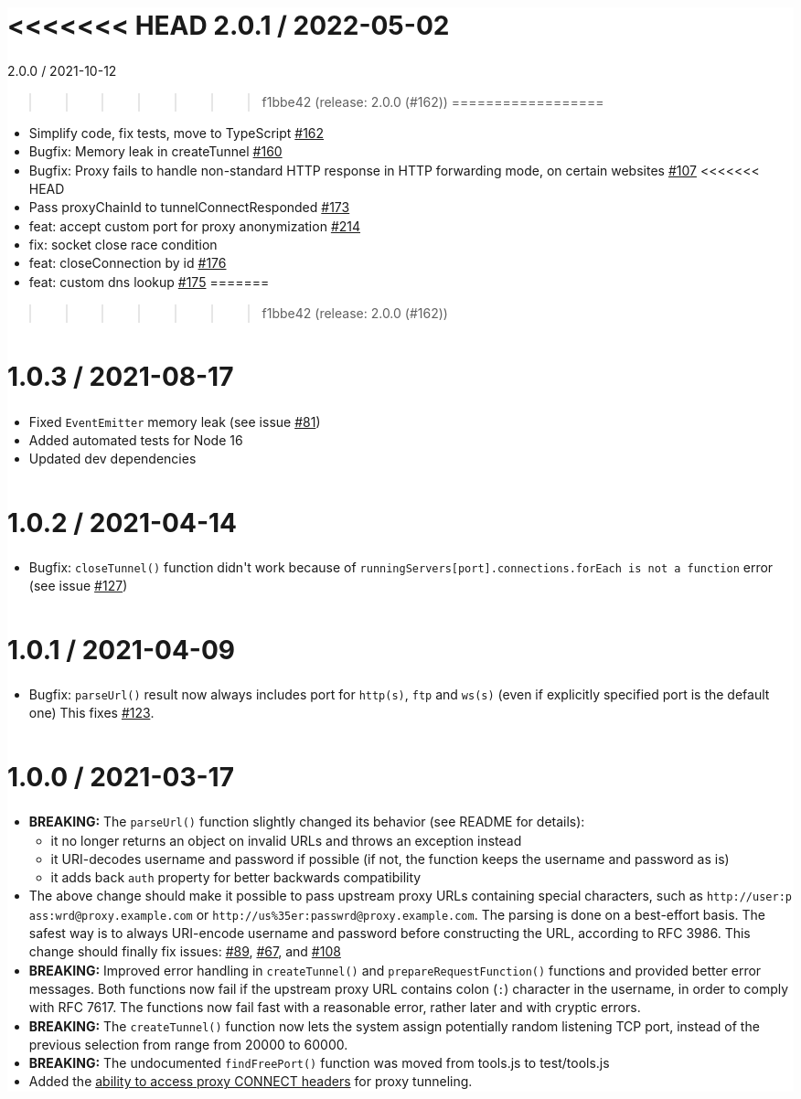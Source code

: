 <<<<<<< HEAD
2.0.1 / 2022-05-02
=======
2.0.0 / 2021-10-12
>>>>>>> f1bbe42 (release: 2.0.0 (#162))
==================
- Simplify code, fix tests, move to TypeScript [#162](https://github.com/apify/proxy-chain/pull/162)
- Bugfix: Memory leak in createTunnel [#160](https://github.com/apify/proxy-chain/issues/160)
- Bugfix: Proxy fails to handle non-standard HTTP response in HTTP forwarding mode, on certain websites [#107](https://github.com/apify/proxy-chain/issues/107)
<<<<<<< HEAD
- Pass proxyChainId to tunnelConnectResponded [#173](https://github.com/apify/proxy-chain/pull/173)
- feat: accept custom port for proxy anonymization [#214](https://github.com/apify/proxy-chain/pull/214)
- fix: socket close race condition
- feat: closeConnection by id [#176](https://github.com/apify/proxy-chain/pull/176)
- feat: custom dns lookup [#175](https://github.com/apify/proxy-chain/pull/175)
=======
>>>>>>> f1bbe42 (release: 2.0.0 (#162))

1.0.3 / 2021-08-17
==================
- Fixed `EventEmitter` memory leak (see issue [#81](https://github.com/apify/proxy-chain/issues/81))
- Added automated tests for Node 16
- Updated dev dependencies

1.0.2 / 2021-04-14
==================
- Bugfix: `closeTunnel()` function didn't work because of `runningServers[port].connections.forEach is not a function` error (see issue [#127](https://github.com/apify/proxy-chain/issues/127))

1.0.1 / 2021-04-09
==================
 - Bugfix: `parseUrl()` result now always includes port for `http(s)`, `ftp` and `ws(s)` (even if explicitly specified port is the default one)
   This fixes [#123](https://github.com/apify/proxy-chain/issues/123).

1.0.0 / 2021-03-17
===================
- **BREAKING:** The `parseUrl()` function slightly changed its behavior (see README for details):
  - it no longer returns an object on invalid URLs and throws an exception instead
  - it URI-decodes username and password if possible
    (if not, the function keeps the username and password as is)
  - it adds back `auth` property for better backwards compatibility
- The above change should make it possible to pass upstream proxy URLs containing
  special characters, such as `http://user:pass:wrd@proxy.example.com`
  or `http://us%35er:passwrd@proxy.example.com`. The parsing is done on a best-effort basis.
  The safest way is to always URI-encode username and password before constructing
  the URL, according to RFC 3986.
  This change should finally fix issues:
  [#89](https://github.com/apify/proxy-chain/issues/89),
  [#67](https://github.com/apify/proxy-chain/issues/67),
  and [#108](https://github.com/apify/proxy-chain/issues/108)
- **BREAKING:** Improved error handling in `createTunnel()` and `prepareRequestFunction()` functions
  and provided better error messages. Both functions now fail if the upstream proxy
  URL contains colon (`:`) character in the username, in order to comply with RFC 7617.
  The functions now fail fast with a reasonable error, rather later and with cryptic errors.
- **BREAKING:** The `createTunnel()` function now lets the system assign potentially
  random listening TCP port, instead of the previous selection from range from 20000 to 60000.
- **BREAKING:** The undocumented `findFreePort()` function was moved from tools.js to test/tools.js
- Added the [ability to access proxy CONNECT headers](https://github.com/apify/proxy-chain#accessing-the-connect-response-headers-for-proxy-tunneling) for proxy tunneling.